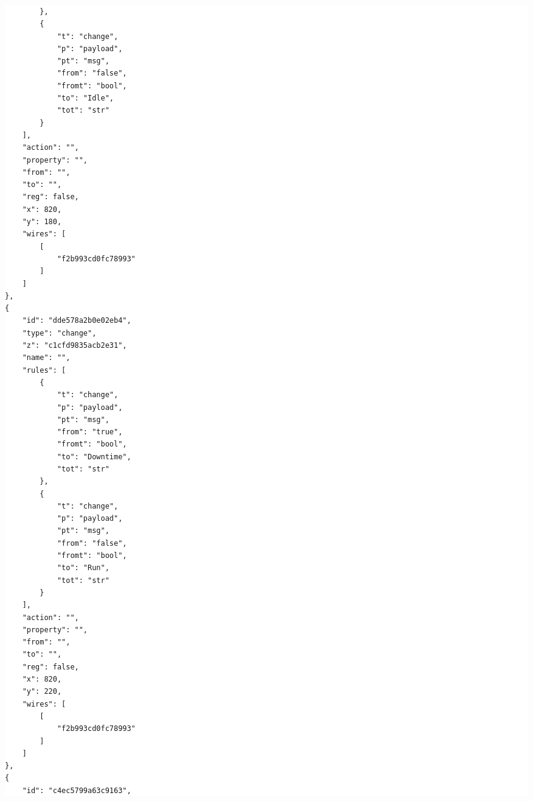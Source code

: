             },
            {
                "t": "change",
                "p": "payload",
                "pt": "msg",
                "from": "false",
                "fromt": "bool",
                "to": "Idle",
                "tot": "str"
            }
        ],
        "action": "",
        "property": "",
        "from": "",
        "to": "",
        "reg": false,
        "x": 820,
        "y": 180,
        "wires": [
            [
                "f2b993cd0fc78993"
            ]
        ]
    },
    {
        "id": "dde578a2b0e02eb4",
        "type": "change",
        "z": "c1cfd9835acb2e31",
        "name": "",
        "rules": [
            {
                "t": "change",
                "p": "payload",
                "pt": "msg",
                "from": "true",
                "fromt": "bool",
                "to": "Downtime",
                "tot": "str"
            },
            {
                "t": "change",
                "p": "payload",
                "pt": "msg",
                "from": "false",
                "fromt": "bool",
                "to": "Run",
                "tot": "str"
            }
        ],
        "action": "",
        "property": "",
        "from": "",
        "to": "",
        "reg": false,
        "x": 820,
        "y": 220,
        "wires": [
            [
                "f2b993cd0fc78993"
            ]
        ]
    },
    {
        "id": "c4ec5799a63c9163",